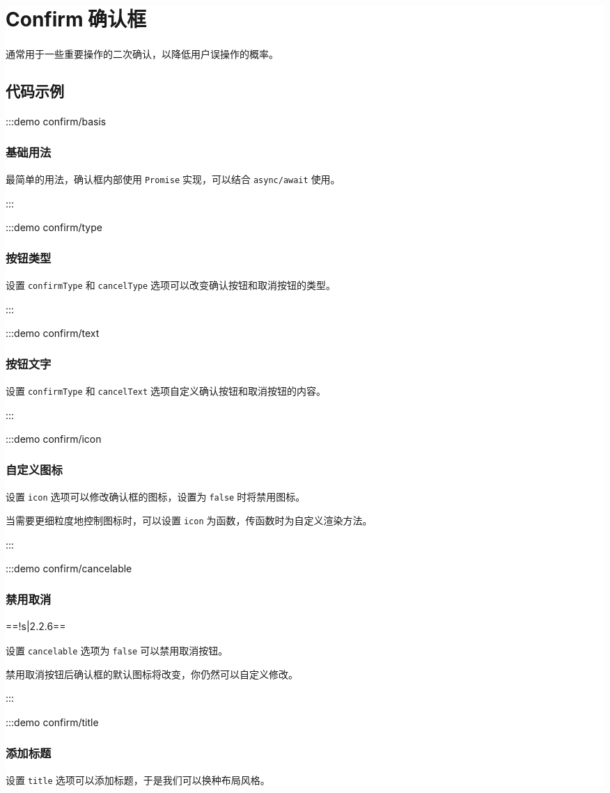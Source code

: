 # Confirm 确认框

通常用于一些重要操作的二次确认，以降低用户误操作的概率。

## 代码示例

:::demo confirm/basis

### 基础用法

最简单的用法，确认框内部使用 `Promise` 实现，可以结合 `async/await` 使用。

:::

:::demo confirm/type

### 按钮类型

设置 `confirmType` 和 `cancelType` 选项可以改变确认按钮和取消按钮的类型。

:::

:::demo confirm/text

### 按钮文字

设置 `confirmType` 和 `cancelText` 选项自定义确认按钮和取消按钮的内容。

:::

:::demo confirm/icon

### 自定义图标

设置 `icon` 选项可以修改确认框的图标，设置为 `false` 时将禁用图标。

当需要更细粒度地控制图标时，可以设置 `icon` 为函数，传函数时为自定义渲染方法。

:::

:::demo confirm/cancelable

### 禁用取消

==!s|2.2.6==

设置 `cancelable` 选项为 `false` 可以禁用取消按钮。

禁用取消按钮后确认框的默认图标将改变，你仍然可以自定义修改。

:::

:::demo confirm/title

### 添加标题

设置 `title` 选项可以添加标题，于是我们可以换种布局风格。
